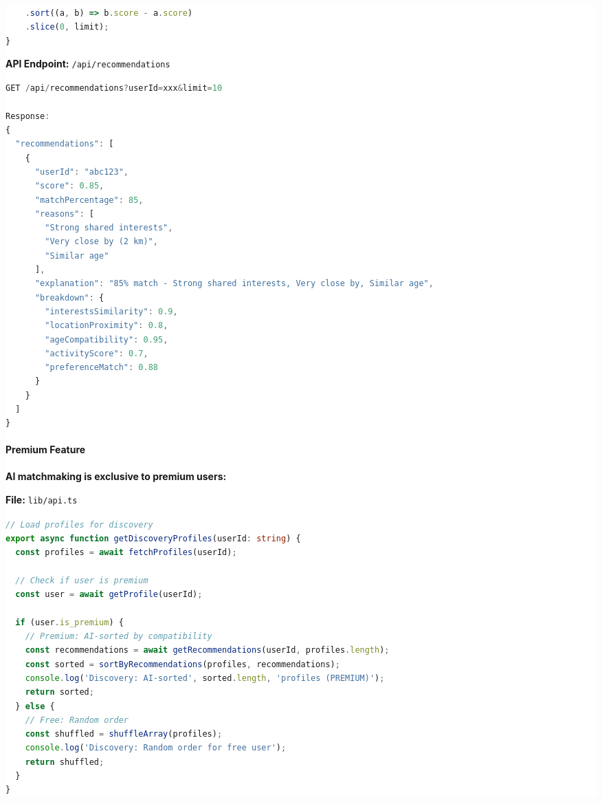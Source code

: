 ```typescript
    .sort((a, b) => b.score - a.score)
    .slice(0, limit);
}
```

**API Endpoint:** `/api/recommendations`

```typescript
GET /api/recommendations?userId=xxx&limit=10

Response:
{
  "recommendations": [
    {
      "userId": "abc123",
      "score": 0.85,
      "matchPercentage": 85,
      "reasons": [
        "Strong shared interests",
        "Very close by (2 km)",
        "Similar age"
      ],
      "explanation": "85% match - Strong shared interests, Very close by, Similar age",
      "breakdown": {
        "interestsSimilarity": 0.9,
        "locationProximity": 0.8,
        "ageCompatibility": 0.95,
        "activityScore": 0.7,
        "preferenceMatch": 0.88
      }
    }
  ]
}
```

#### Premium Feature

**AI matchmaking is exclusive to premium users:**

**File:** `lib/api.ts`

```typescript
// Load profiles for discovery
export async function getDiscoveryProfiles(userId: string) {
  const profiles = await fetchProfiles(userId);

  // Check if user is premium
  const user = await getProfile(userId);

  if (user.is_premium) {
    // Premium: AI-sorted by compatibility
    const recommendations = await getRecommendations(userId, profiles.length);
    const sorted = sortByRecommendations(profiles, recommendations);
    console.log('Discovery: AI-sorted', sorted.length, 'profiles (PREMIUM)');
    return sorted;
  } else {
    // Free: Random order
    const shuffled = shuffleArray(profiles);
    console.log('Discovery: Random order for free user');
    return shuffled;
  }
}
```
